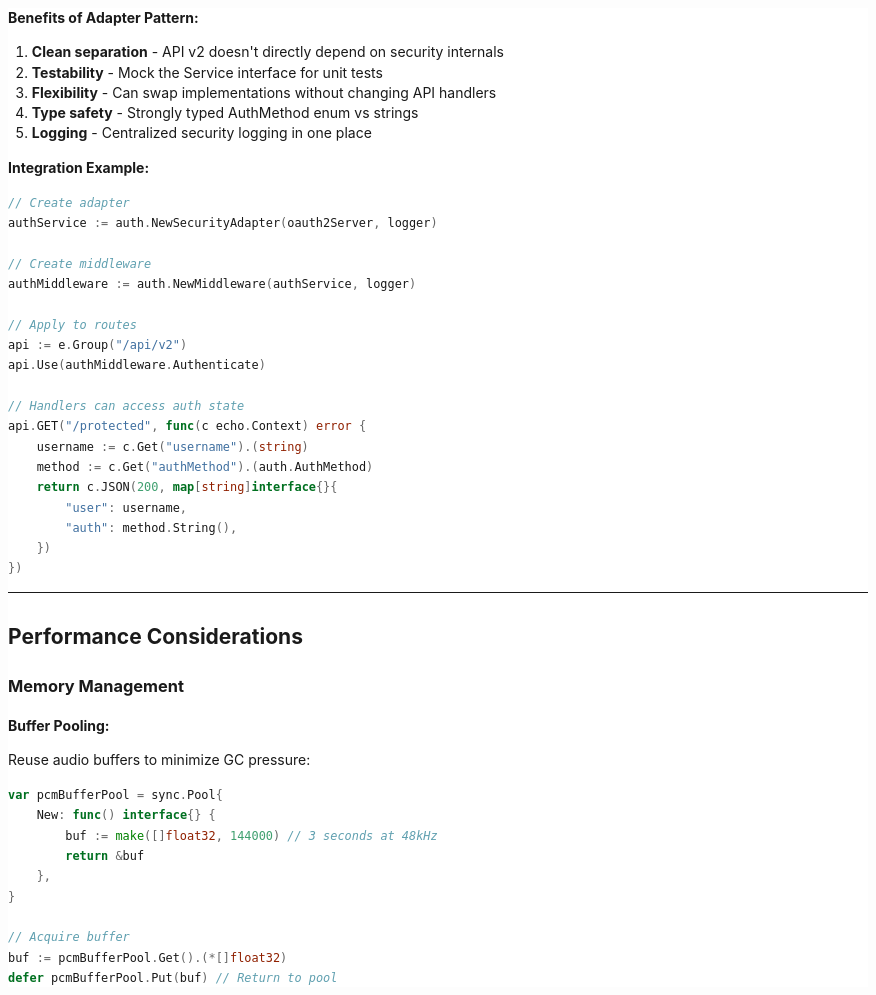 **Benefits of Adapter Pattern:**

1. **Clean separation** - API v2 doesn't directly depend on security internals
2. **Testability** - Mock the Service interface for unit tests
3. **Flexibility** - Can swap implementations without changing API handlers
4. **Type safety** - Strongly typed AuthMethod enum vs strings
5. **Logging** - Centralized security logging in one place

**Integration Example:**

```go
// Create adapter
authService := auth.NewSecurityAdapter(oauth2Server, logger)

// Create middleware
authMiddleware := auth.NewMiddleware(authService, logger)

// Apply to routes
api := e.Group("/api/v2")
api.Use(authMiddleware.Authenticate)

// Handlers can access auth state
api.GET("/protected", func(c echo.Context) error {
    username := c.Get("username").(string)
    method := c.Get("authMethod").(auth.AuthMethod)
    return c.JSON(200, map[string]interface{}{
        "user": username,
        "auth": method.String(),
    })
})
```

---

## Performance Considerations

### Memory Management

**Buffer Pooling:**

Reuse audio buffers to minimize GC pressure:

```go
var pcmBufferPool = sync.Pool{
    New: func() interface{} {
        buf := make([]float32, 144000) // 3 seconds at 48kHz
        return &buf
    },
}

// Acquire buffer
buf := pcmBufferPool.Get().(*[]float32)
defer pcmBufferPool.Put(buf) // Return to pool
```
